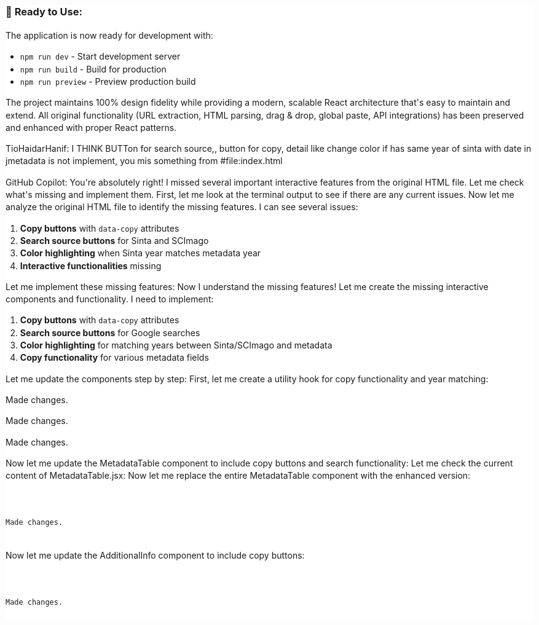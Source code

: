 ### 🚀 **Ready to Use:**

The application is now ready for development with:
- `npm run dev` - Start development server
- `npm run build` - Build for production
- `npm run preview` - Preview production build

The project maintains 100% design fidelity while providing a modern, scalable React architecture that's easy to maintain and extend. All original functionality (URL extraction, HTML parsing, drag & drop, global paste, API integrations) has been preserved and enhanced with proper React patterns.

TioHaidarHanif: I THINK BUTTon for search source,, button for copy, detail like change color if has same year of sinta with date in jmetadata is not implement, you mis something from #file:index.html 

GitHub Copilot: You're absolutely right! I missed several important interactive features from the original HTML file. Let me check what's missing and implement them. First, let me look at the terminal output to see if there are any current issues. Now let me analyze the original HTML file to identify the missing features. I can see several issues:

1. **Copy buttons** with `data-copy` attributes
2. **Search source buttons** for Sinta and SCImago
3. **Color highlighting** when Sinta year matches metadata year
4. **Interactive functionalities** missing

Let me implement these missing features: Now I understand the missing features! Let me create the missing interactive components and functionality. I need to implement:

1. **Copy buttons** with `data-copy` attributes
2. **Search source buttons** for Google searches
3. **Color highlighting** for matching years between Sinta/SCImago and metadata
4. **Copy functionality** for various metadata fields

Let me update the components step by step: First, let me create a utility hook for copy functionality and year matching: 

Made changes.

Made changes.

Made changes.

Now let me update the MetadataTable component to include copy buttons and search functionality: Let me check the current content of MetadataTable.jsx: Now let me replace the entire MetadataTable component with the enhanced version: 
```


Made changes.


```
Now let me update the AdditionalInfo component to include copy buttons: 
```


Made changes.


```
